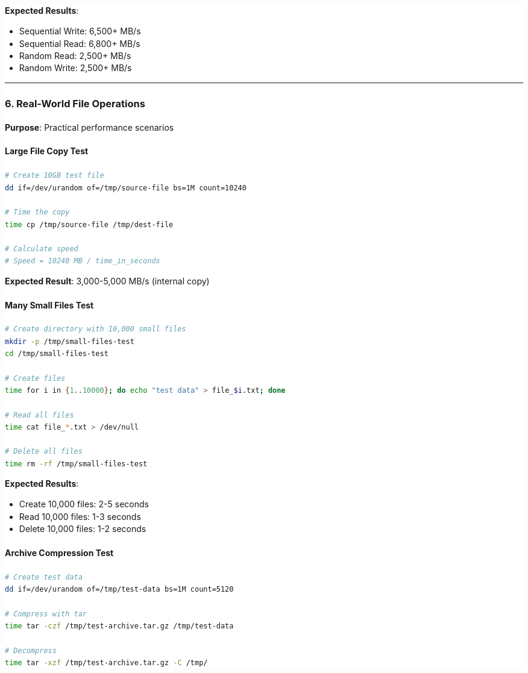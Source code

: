 **Expected Results**:
- Sequential Write: 6,500+ MB/s
- Sequential Read: 6,800+ MB/s
- Random Read: 2,500+ MB/s
- Random Write: 2,500+ MB/s

---

### 6. Real-World File Operations

**Purpose**: Practical performance scenarios

#### Large File Copy Test

```bash
# Create 10GB test file
dd if=/dev/urandom of=/tmp/source-file bs=1M count=10240

# Time the copy
time cp /tmp/source-file /tmp/dest-file

# Calculate speed
# Speed = 10240 MB / time_in_seconds
```

**Expected Result**: 3,000-5,000 MB/s (internal copy)

#### Many Small Files Test

```bash
# Create directory with 10,000 small files
mkdir -p /tmp/small-files-test
cd /tmp/small-files-test

# Create files
time for i in {1..10000}; do echo "test data" > file_$i.txt; done

# Read all files
time cat file_*.txt > /dev/null

# Delete all files
time rm -rf /tmp/small-files-test
```

**Expected Results**:
- Create 10,000 files: 2-5 seconds
- Read 10,000 files: 1-3 seconds
- Delete 10,000 files: 1-2 seconds

#### Archive Compression Test

```bash
# Create test data
dd if=/dev/urandom of=/tmp/test-data bs=1M count=5120

# Compress with tar
time tar -czf /tmp/test-archive.tar.gz /tmp/test-data

# Decompress
time tar -xzf /tmp/test-archive.tar.gz -C /tmp/
```
